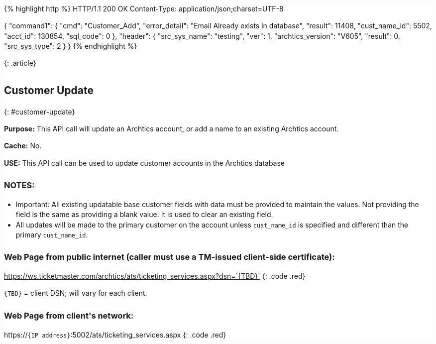 {% highlight http %}
HTTP/1.1 200 OK
Content-Type: application/json;charset=UTF-8

{
  "command1": {
    "cmd": "Customer_Add",
    "error_detail": "Email Already exists in database",
    "result": 11408,
    "cust_name_id": 5502,
    "acct_id": 130854,
    "sql_code": 0
  },
  "header": {
    "src_sys_name": "testing",
    "ver": 1,
    "archtics_version": "V605",
    "result": 0,
    "src_sys_type": 2
  }
}
{% endhighlight %}

{: .article}
## Customer Update
{: #customer-update}

**Purpose:** This API call will update an Archtics account, or add a name to an existing Archtics account.   

**Cache:** No.

**USE:** This API call can be used to update customer accounts in the Archtics database 

### NOTES:
+	Important:  All existing updatable base customer fields with data must be provided to maintain the values.   Not providing the field is the same as providing a blank value.  It is used to clear an existing field.
+	All updates will be made to the primary customer on the account unless `cust_name_id` is specified and different than the primary `cust_name_id`.

### Web Page from public internet (caller must use a TM-issued client-side certificate):

https://ws.ticketmaster.com/archtics/ats/ticketing_services.aspx?dsn=`{TBD}`
{: .code .red}

`{TBD}` = client DSN; will vary for each client.

### Web Page from client's network:

https://`{IP address}`:5002/ats/ticketing_services.aspx
{: .code .red}
